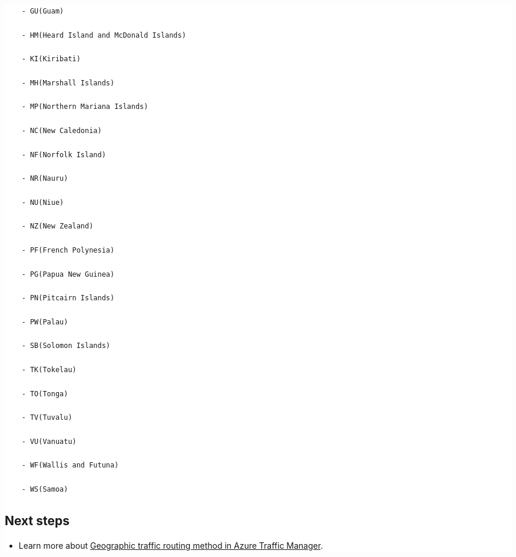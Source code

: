 		- GU(Guam)

		- HM(Heard Island and McDonald Islands)

		- KI(Kiribati)

		- MH(Marshall Islands)

		- MP(Northern Mariana Islands)

		- NC(New Caledonia)

		- NF(Norfolk Island)

		- NR(Nauru)

		- NU(Niue)

		- NZ(New Zealand)

		- PF(French Polynesia)

		- PG(Papua New Guinea)

		- PN(Pitcairn Islands)

		- PW(Palau)

		- SB(Solomon Islands)

		- TK(Tokelau)

		- TO(Tonga)

		- TV(Tuvalu)

		- VU(Vanuatu)

		- WF(Wallis and Futuna)

		- WS(Samoa)

## Next steps

- Learn more about [Geographic traffic routing method in Azure Traffic Manager](traffic-manager-routing-methods.md#geographic).

